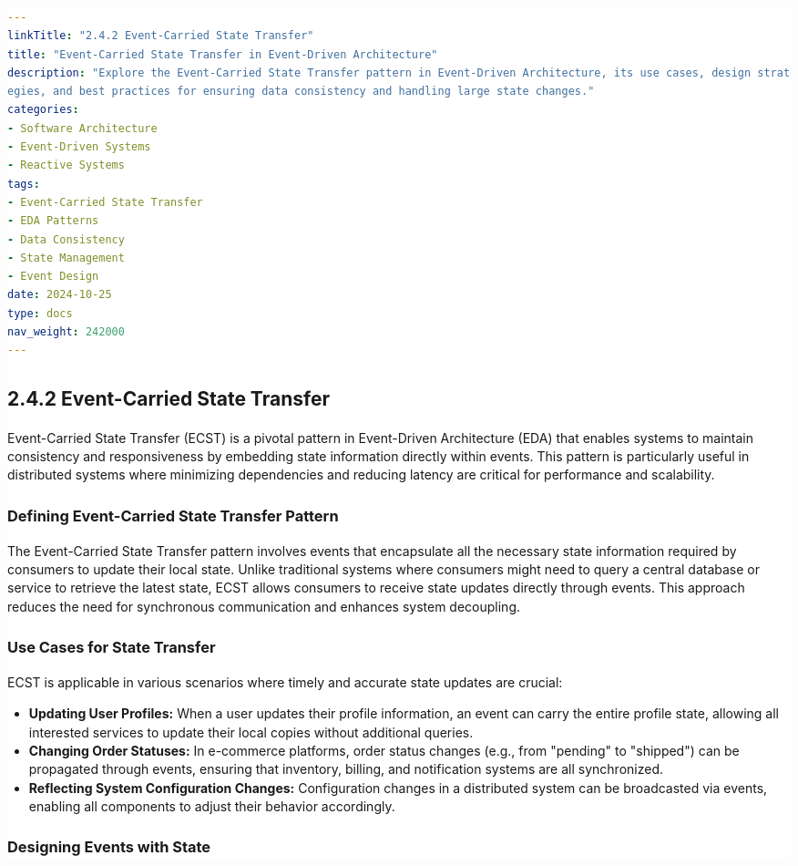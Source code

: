 ```yaml
---
linkTitle: "2.4.2 Event-Carried State Transfer"
title: "Event-Carried State Transfer in Event-Driven Architecture"
description: "Explore the Event-Carried State Transfer pattern in Event-Driven Architecture, its use cases, design strategies, and best practices for ensuring data consistency and handling large state changes."
categories:
- Software Architecture
- Event-Driven Systems
- Reactive Systems
tags:
- Event-Carried State Transfer
- EDA Patterns
- Data Consistency
- State Management
- Event Design
date: 2024-10-25
type: docs
nav_weight: 242000
---
```


## 2.4.2 Event-Carried State Transfer

Event-Carried State Transfer (ECST) is a pivotal pattern in Event-Driven Architecture (EDA) that enables systems to maintain consistency and responsiveness by embedding state information directly within events. This pattern is particularly useful in distributed systems where minimizing dependencies and reducing latency are critical for performance and scalability.

### Defining Event-Carried State Transfer Pattern

The Event-Carried State Transfer pattern involves events that encapsulate all the necessary state information required by consumers to update their local state. Unlike traditional systems where consumers might need to query a central database or service to retrieve the latest state, ECST allows consumers to receive state updates directly through events. This approach reduces the need for synchronous communication and enhances system decoupling.

### Use Cases for State Transfer

ECST is applicable in various scenarios where timely and accurate state updates are crucial:

- **Updating User Profiles:** When a user updates their profile information, an event can carry the entire profile state, allowing all interested services to update their local copies without additional queries.
- **Changing Order Statuses:** In e-commerce platforms, order status changes (e.g., from "pending" to "shipped") can be propagated through events, ensuring that inventory, billing, and notification systems are all synchronized.
- **Reflecting System Configuration Changes:** Configuration changes in a distributed system can be broadcasted via events, enabling all components to adjust their behavior accordingly.

### Designing Events with State
